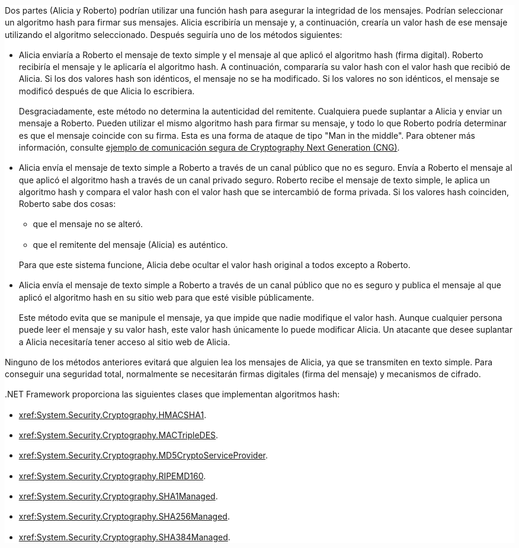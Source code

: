 Dos partes (Alicia y Roberto) podrían utilizar una función hash para asegurar la integridad de los mensajes. Podrían seleccionar un algoritmo hash para firmar sus mensajes. Alicia escribiría un mensaje y, a continuación, crearía un valor hash de ese mensaje utilizando el algoritmo seleccionado. Después seguiría uno de los métodos siguientes:

- Alicia enviaría a Roberto el mensaje de texto simple y el mensaje al que aplicó el algoritmo hash (firma digital). Roberto recibiría el mensaje y le aplicaría el algoritmo hash. A continuación, compararía su valor hash con el valor hash que recibió de Alicia. Si los dos valores hash son idénticos, el mensaje no se ha modificado. Si los valores no son idénticos, el mensaje se modificó después de que Alicia lo escribiera.

    Desgraciadamente, este método no determina la autenticidad del remitente. Cualquiera puede suplantar a Alicia y enviar un mensaje a Roberto. Pueden utilizar el mismo algoritmo hash para firmar su mensaje, y todo lo que Roberto podría determinar es que el mensaje coincide con su firma. Esta es una forma de ataque de tipo "Man in the middle". Para obtener más información, consulte [ejemplo de comunicación segura de Cryptography Next Generation (CNG)](https://docs.microsoft.com/previous-versions/cc488018(v=vs.100)).

- Alicia envía el mensaje de texto simple a Roberto a través de un canal público que no es seguro. Envía a Roberto el mensaje al que aplicó el algoritmo hash a través de un canal privado seguro. Roberto recibe el mensaje de texto simple, le aplica un algoritmo hash y compara el valor hash con el valor hash que se intercambió de forma privada. Si los valores hash coinciden, Roberto sabe dos cosas:

    - que el mensaje no se alteró.

    - que el remitente del mensaje (Alicia) es auténtico.

    Para que este sistema funcione, Alicia debe ocultar el valor hash original a todos excepto a Roberto.

- Alicia envía el mensaje de texto simple a Roberto a través de un canal público que no es seguro y publica el mensaje al que aplicó el algoritmo hash en su sitio web para que esté visible públicamente.

    Este método evita que se manipule el mensaje, ya que impide que nadie modifique el valor hash. Aunque cualquier persona puede leer el mensaje y su valor hash, este valor hash únicamente lo puede modificar Alicia. Un atacante que desee suplantar a Alicia necesitaría tener acceso al sitio web de Alicia.

Ninguno de los métodos anteriores evitará que alguien lea los mensajes de Alicia, ya que se transmiten en texto simple. Para conseguir una seguridad total, normalmente se necesitarán firmas digitales (firma del mensaje) y mecanismos de cifrado.

.NET Framework proporciona las siguientes clases que implementan algoritmos hash:

- <xref:System.Security.Cryptography.HMACSHA1>.

- <xref:System.Security.Cryptography.MACTripleDES>.

- <xref:System.Security.Cryptography.MD5CryptoServiceProvider>.

- <xref:System.Security.Cryptography.RIPEMD160>.

- <xref:System.Security.Cryptography.SHA1Managed>.

- <xref:System.Security.Cryptography.SHA256Managed>.

- <xref:System.Security.Cryptography.SHA384Managed>.
